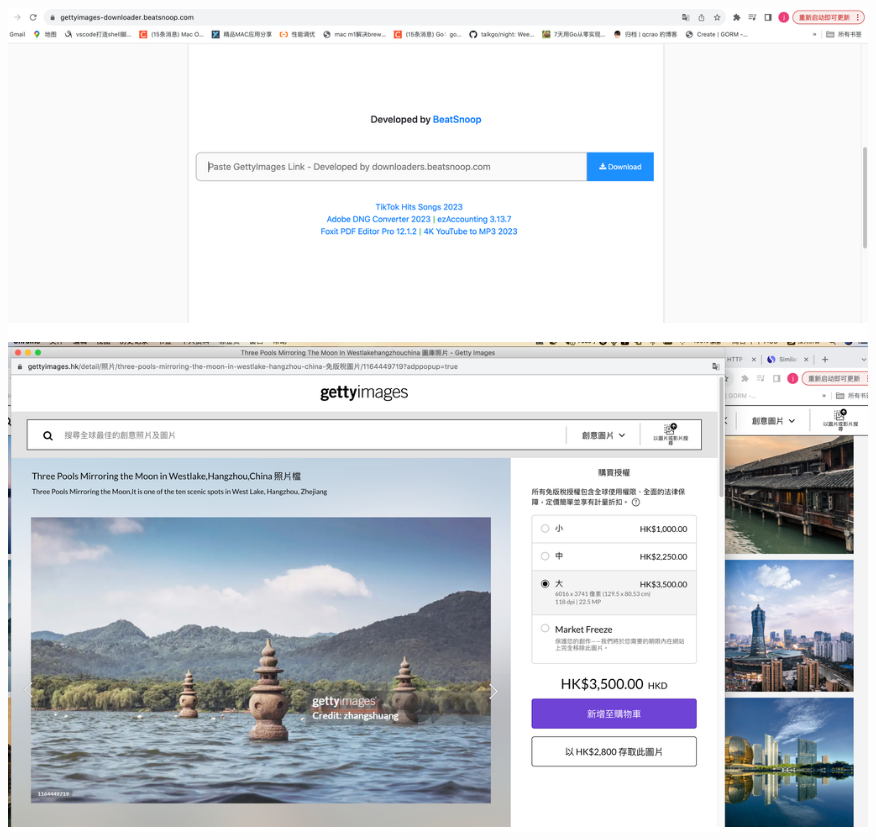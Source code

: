 
![image-downloader.png](images%2Fimage-downloader.png)


![stock-image-demo.png](images%2Fstock-image-demo.png)

